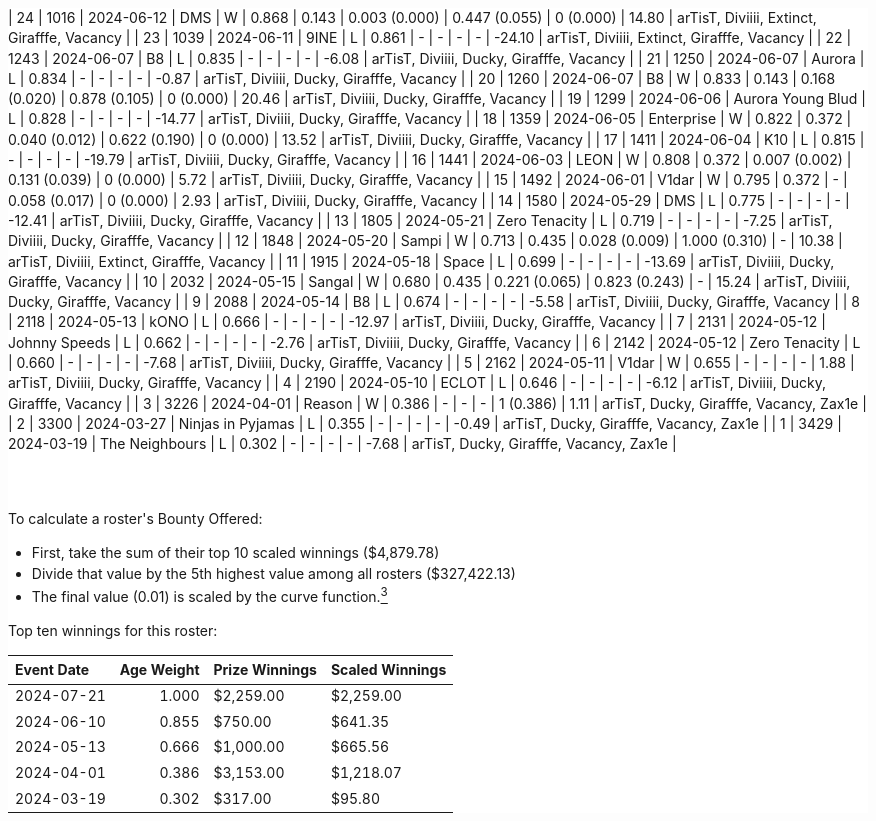 |           24 |     1016 | 2024-06-12 | DMS               | W   | 0.868      | 0.143        | 0.003 (0.000)    | 0.447 (0.055)    | 0 (0.000) |    14.80 | arTisT, Diviiii, Extinct, Girafffe, Vacancy |
|           23 |     1039 | 2024-06-11 | 9INE              | L   | 0.861      | -            | -                | -                | -         |   -24.10 | arTisT, Diviiii, Extinct, Girafffe, Vacancy |
|           22 |     1243 | 2024-06-07 | B8                | L   | 0.835      | -            | -                | -                | -         |    -6.08 | arTisT, Diviiii, Ducky, Girafffe, Vacancy   |
|           21 |     1250 | 2024-06-07 | Aurora            | L   | 0.834      | -            | -                | -                | -         |    -0.87 | arTisT, Diviiii, Ducky, Girafffe, Vacancy   |
|           20 |     1260 | 2024-06-07 | B8                | W   | 0.833      | 0.143        | 0.168 (0.020)    | 0.878 (0.105)    | 0 (0.000) |    20.46 | arTisT, Diviiii, Ducky, Girafffe, Vacancy   |
|           19 |     1299 | 2024-06-06 | Aurora Young Blud | L   | 0.828      | -            | -                | -                | -         |   -14.77 | arTisT, Diviiii, Ducky, Girafffe, Vacancy   |
|           18 |     1359 | 2024-06-05 | Enterprise        | W   | 0.822      | 0.372        | 0.040 (0.012)    | 0.622 (0.190)    | 0 (0.000) |    13.52 | arTisT, Diviiii, Ducky, Girafffe, Vacancy   |
|           17 |     1411 | 2024-06-04 | K10               | L   | 0.815      | -            | -                | -                | -         |   -19.79 | arTisT, Diviiii, Ducky, Girafffe, Vacancy   |
|           16 |     1441 | 2024-06-03 | LEON              | W   | 0.808      | 0.372        | 0.007 (0.002)    | 0.131 (0.039)    | 0 (0.000) |     5.72 | arTisT, Diviiii, Ducky, Girafffe, Vacancy   |
|           15 |     1492 | 2024-06-01 | V1dar             | W   | 0.795      | 0.372        | -                | 0.058 (0.017)    | 0 (0.000) |     2.93 | arTisT, Diviiii, Ducky, Girafffe, Vacancy   |
|           14 |     1580 | 2024-05-29 | DMS               | L   | 0.775      | -            | -                | -                | -         |   -12.41 | arTisT, Diviiii, Ducky, Girafffe, Vacancy   |
|           13 |     1805 | 2024-05-21 | Zero Tenacity     | L   | 0.719      | -            | -                | -                | -         |    -7.25 | arTisT, Diviiii, Ducky, Girafffe, Vacancy   |
|           12 |     1848 | 2024-05-20 | Sampi             | W   | 0.713      | 0.435        | 0.028 (0.009)    | 1.000 (0.310)    | -         |    10.38 | arTisT, Diviiii, Extinct, Girafffe, Vacancy |
|           11 |     1915 | 2024-05-18 | Space             | L   | 0.699      | -            | -                | -                | -         |   -13.69 | arTisT, Diviiii, Ducky, Girafffe, Vacancy   |
|           10 |     2032 | 2024-05-15 | Sangal            | W   | 0.680      | 0.435        | 0.221 (0.065)    | 0.823 (0.243)    | -         |    15.24 | arTisT, Diviiii, Ducky, Girafffe, Vacancy   |
|            9 |     2088 | 2024-05-14 | B8                | L   | 0.674      | -            | -                | -                | -         |    -5.58 | arTisT, Diviiii, Ducky, Girafffe, Vacancy   |
|            8 |     2118 | 2024-05-13 | kONO              | L   | 0.666      | -            | -                | -                | -         |   -12.97 | arTisT, Diviiii, Ducky, Girafffe, Vacancy   |
|            7 |     2131 | 2024-05-12 | Johnny Speeds     | L   | 0.662      | -            | -                | -                | -         |    -2.76 | arTisT, Diviiii, Ducky, Girafffe, Vacancy   |
|            6 |     2142 | 2024-05-12 | Zero Tenacity     | L   | 0.660      | -            | -                | -                | -         |    -7.68 | arTisT, Diviiii, Ducky, Girafffe, Vacancy   |
|            5 |     2162 | 2024-05-11 | V1dar             | W   | 0.655      | -            | -                | -                | -         |     1.88 | arTisT, Diviiii, Ducky, Girafffe, Vacancy   |
|            4 |     2190 | 2024-05-10 | ECLOT             | L   | 0.646      | -            | -                | -                | -         |    -6.12 | arTisT, Diviiii, Ducky, Girafffe, Vacancy   |
|            3 |     3226 | 2024-04-01 | Reason            | W   | 0.386      | -            | -                | -                | 1 (0.386) |     1.11 | arTisT, Ducky, Girafffe, Vacancy, Zax1e     |
|            2 |     3300 | 2024-03-27 | Ninjas in Pyjamas | L   | 0.355      | -            | -                | -                | -         |    -0.49 | arTisT, Ducky, Girafffe, Vacancy, Zax1e     |
|            1 |     3429 | 2024-03-19 | The Neighbours    | L   | 0.302      | -            | -                | -                | -         |    -7.68 | arTisT, Ducky, Girafffe, Vacancy, Zax1e     |

<br />
<span id="table2"></span><br />
To calculate a roster's Bounty Offered:<br />

- First, take the sum of their top 10 scaled winnings ($4,879.78)
- Divide that value by the 5th highest value among all rosters ($327,422.13)
- The final value (0.01) is scaled by the curve function.[<sup>3</sup>](#curveFunction)

Top ten winnings for this roster:<br />

| Event Date | Age Weight | Prize Winnings | Scaled Winnings |
| :- | -: | :- | :- |
| 2024-07-21 |      1.000 | $2,259.00      | $2,259.00       |
| 2024-06-10 |      0.855 | $750.00        | $641.35         |
| 2024-05-13 |      0.666 | $1,000.00      | $665.56         |
| 2024-04-01 |      0.386 | $3,153.00      | $1,218.07       |
| 2024-03-19 |      0.302 | $317.00        | $95.80          |
